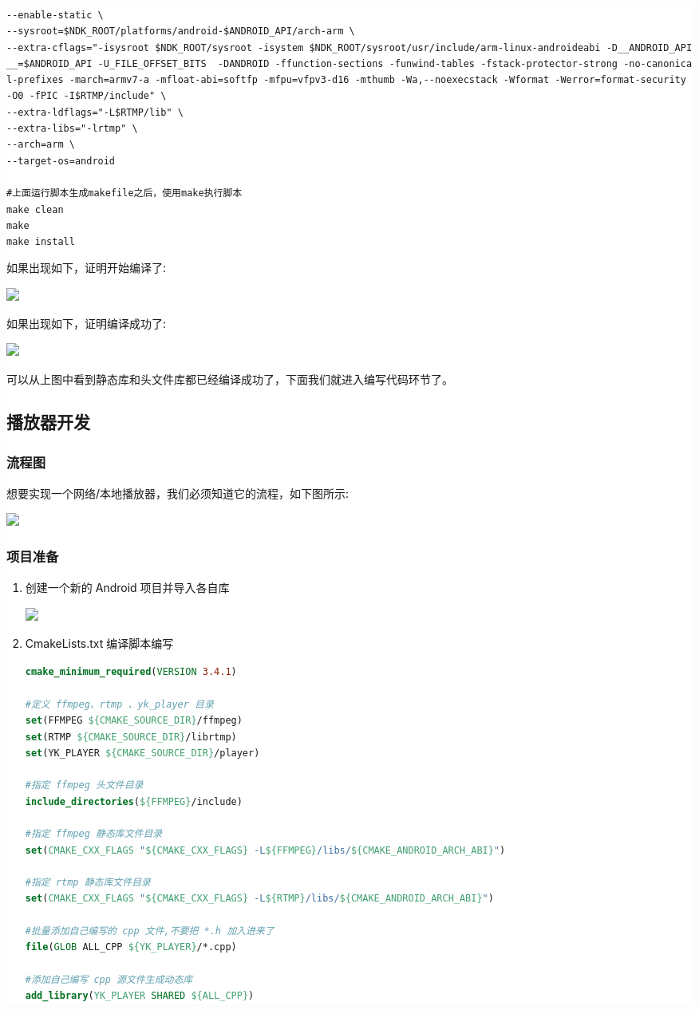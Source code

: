 ```shell
--enable-static \
--sysroot=$NDK_ROOT/platforms/android-$ANDROID_API/arch-arm \
--extra-cflags="-isysroot $NDK_ROOT/sysroot -isystem $NDK_ROOT/sysroot/usr/include/arm-linux-androideabi -D__ANDROID_API__=$ANDROID_API -U_FILE_OFFSET_BITS  -DANDROID -ffunction-sections -funwind-tables -fstack-protector-strong -no-canonical-prefixes -march=armv7-a -mfloat-abi=softfp -mfpu=vfpv3-d16 -mthumb -Wa,--noexecstack -Wformat -Werror=format-security  -O0 -fPIC -I$RTMP/include" \
--extra-ldflags="-L$RTMP/lib" \
--extra-libs="-lrtmp" \
--arch=arm \
--target-os=android

#上面运行脚本生成makefile之后，使用make执行脚本
make clean
make
make install
```

如果出现如下，证明开始编译了:

![](https://devyk.oss-cn-qingdao.aliyuncs.com/blog/20200116232052.png)

如果出现如下，证明编译成功了:

![](https://devyk.oss-cn-qingdao.aliyuncs.com/blog/20200116232956.png)

可以从上图中看到静态库和头文件库都已经编译成功了，下面我们就进入编写代码环节了。

## 播放器开发

### 流程图

想要实现一个网络/本地播放器，我们必须知道它的流程，如下图所示:

![](https://devyk.oss-cn-qingdao.aliyuncs.com/blog/20200120143323.png)

### 项目准备

1. 创建一个新的 Android 项目并导入各自库

   ![](https://devyk.oss-cn-qingdao.aliyuncs.com/blog/20200118232929.png)

2. CmakeLists.txt 编译脚本编写

   ```cmake
   cmake_minimum_required(VERSION 3.4.1)
   
   #定义 ffmpeg、rtmp 、yk_player 目录
   set(FFMPEG ${CMAKE_SOURCE_DIR}/ffmpeg)
   set(RTMP ${CMAKE_SOURCE_DIR}/librtmp)
   set(YK_PLAYER ${CMAKE_SOURCE_DIR}/player)
   
   #指定 ffmpeg 头文件目录
   include_directories(${FFMPEG}/include)
   
   #指定 ffmpeg 静态库文件目录
   set(CMAKE_CXX_FLAGS "${CMAKE_CXX_FLAGS} -L${FFMPEG}/libs/${CMAKE_ANDROID_ARCH_ABI}")
   
   #指定 rtmp 静态库文件目录
   set(CMAKE_CXX_FLAGS "${CMAKE_CXX_FLAGS} -L${RTMP}/libs/${CMAKE_ANDROID_ARCH_ABI}")
   
   #批量添加自己编写的 cpp 文件,不要把 *.h 加入进来了
   file(GLOB ALL_CPP ${YK_PLAYER}/*.cpp)
   
   #添加自己编写 cpp 源文件生成动态库
   add_library(YK_PLAYER SHARED ${ALL_CPP})
   ```